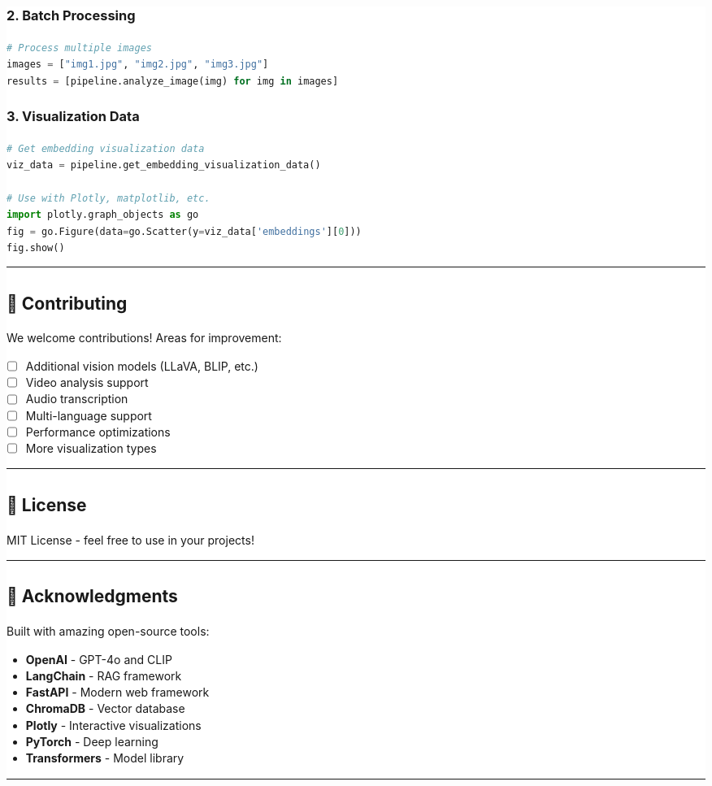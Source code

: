 ### 2. Batch Processing

```python
# Process multiple images
images = ["img1.jpg", "img2.jpg", "img3.jpg"]
results = [pipeline.analyze_image(img) for img in images]
```

### 3. Visualization Data

```python
# Get embedding visualization data
viz_data = pipeline.get_embedding_visualization_data()

# Use with Plotly, matplotlib, etc.
import plotly.graph_objects as go
fig = go.Figure(data=go.Scatter(y=viz_data['embeddings'][0]))
fig.show()
```

---

## 🤝 Contributing

We welcome contributions! Areas for improvement:

- [ ] Additional vision models (LLaVA, BLIP, etc.)
- [ ] Video analysis support
- [ ] Audio transcription
- [ ] Multi-language support
- [ ] Performance optimizations
- [ ] More visualization types

---

## 📄 License

MIT License - feel free to use in your projects!

---

## 🙏 Acknowledgments

Built with amazing open-source tools:

- **OpenAI** - GPT-4o and CLIP
- **LangChain** - RAG framework
- **FastAPI** - Modern web framework
- **ChromaDB** - Vector database
- **Plotly** - Interactive visualizations
- **PyTorch** - Deep learning
- **Transformers** - Model library

---